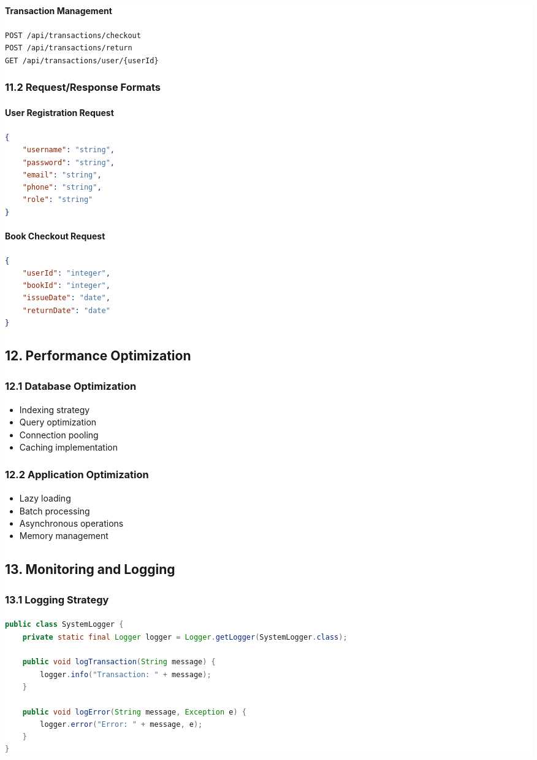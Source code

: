 #### Transaction Management
```
POST /api/transactions/checkout
POST /api/transactions/return
GET /api/transactions/user/{userId}
```

### 11.2 Request/Response Formats

#### User Registration Request
```json
{
    "username": "string",
    "password": "string",
    "email": "string",
    "phone": "string",
    "role": "string"
}
```

#### Book Checkout Request
```json
{
    "userId": "integer",
    "bookId": "integer",
    "issueDate": "date",
    "returnDate": "date"
}
```

## 12. Performance Optimization

### 12.1 Database Optimization
- Indexing strategy
- Query optimization
- Connection pooling
- Caching implementation

### 12.2 Application Optimization
- Lazy loading
- Batch processing
- Asynchronous operations
- Memory management

## 13. Monitoring and Logging

### 13.1 Logging Strategy
```java
public class SystemLogger {
    private static final Logger logger = Logger.getLogger(SystemLogger.class);
    
    public void logTransaction(String message) {
        logger.info("Transaction: " + message);
    }
    
    public void logError(String message, Exception e) {
        logger.error("Error: " + message, e);
    }
}
```
